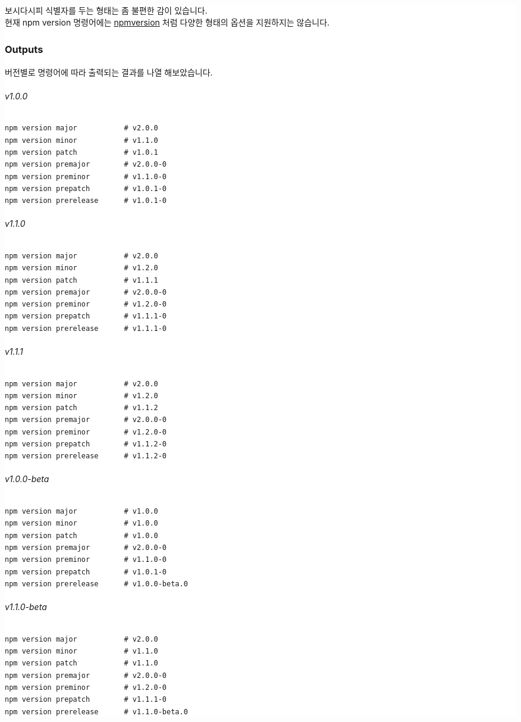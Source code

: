 보시다시피 식별자를 두는 형태는 좀 불편한 감이 있습니다.  
현재 npm version 명령어에는 [npmversion](https://github.com/rochejul/npmversion) 처럼 다양한 형태의 옵션을 지원하지는 않습니다.

### Outputs
버전별로 명령어에 따라 출력되는 결과를 나열 해보았습니다.

###### *v1.0.0*
```
npm version major           # v2.0.0
npm version minor           # v1.1.0
npm version patch           # v1.0.1
npm version premajor        # v2.0.0-0
npm version preminor        # v1.1.0-0
npm version prepatch        # v1.0.1-0
npm version prerelease      # v1.0.1-0
```

###### *v1.1.0*
```
npm version major           # v2.0.0
npm version minor           # v1.2.0
npm version patch           # v1.1.1
npm version premajor        # v2.0.0-0
npm version preminor        # v1.2.0-0
npm version prepatch        # v1.1.1-0
npm version prerelease      # v1.1.1-0
```

###### *v1.1.1*
```
npm version major           # v2.0.0
npm version minor           # v1.2.0
npm version patch           # v1.1.2
npm version premajor        # v2.0.0-0
npm version preminor        # v1.2.0-0
npm version prepatch        # v1.1.2-0
npm version prerelease      # v1.1.2-0
```

###### *v1.0.0-beta*
```
npm version major           # v1.0.0
npm version minor           # v1.0.0
npm version patch           # v1.0.0
npm version premajor        # v2.0.0-0
npm version preminor        # v1.1.0-0
npm version prepatch        # v1.0.1-0
npm version prerelease      # v1.0.0-beta.0
```

###### *v1.1.0-beta*
```
npm version major           # v2.0.0
npm version minor           # v1.1.0
npm version patch           # v1.1.0
npm version premajor        # v2.0.0-0
npm version preminor        # v1.2.0-0
npm version prepatch        # v1.1.1-0
npm version prerelease      # v1.1.0-beta.0
```
